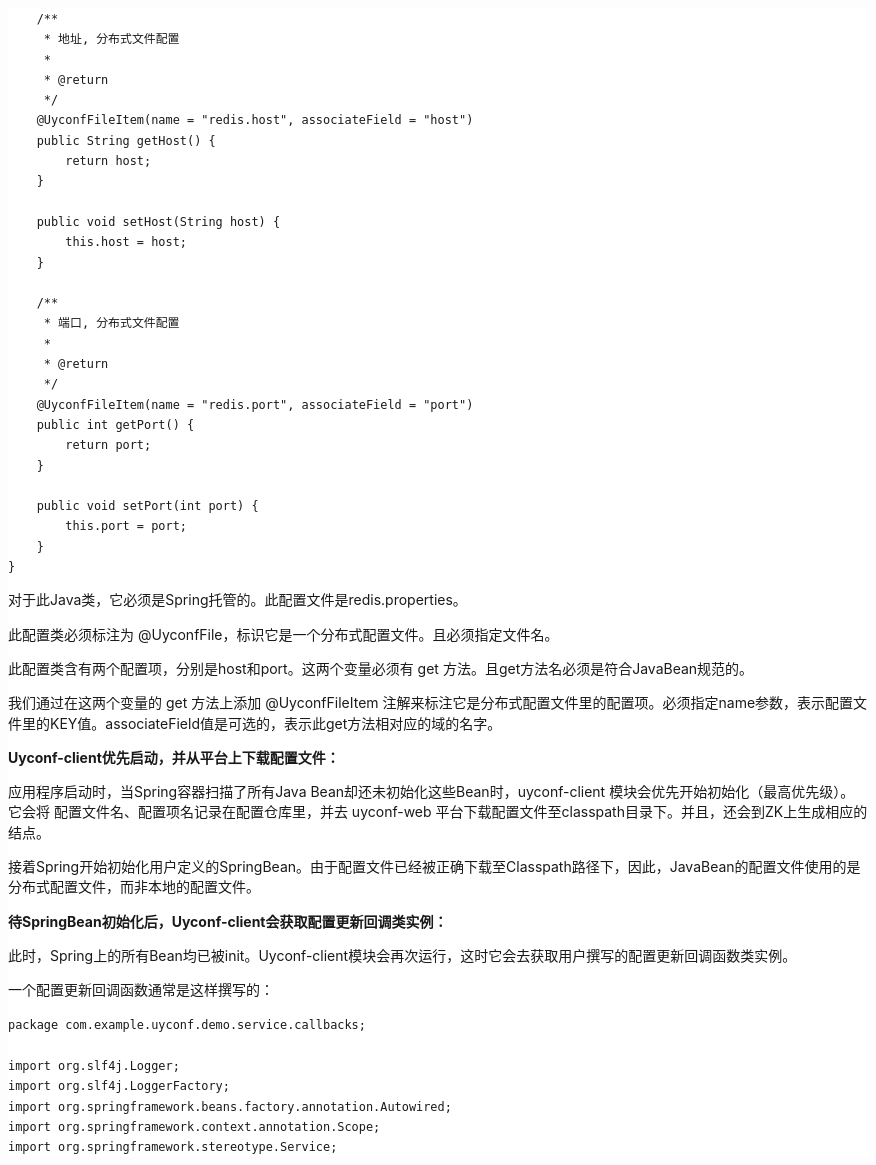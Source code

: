         /**
         * 地址, 分布式文件配置
         *
         * @return
         */
        @UyconfFileItem(name = "redis.host", associateField = "host")
        public String getHost() {
            return host;
        }
    
        public void setHost(String host) {
            this.host = host;
        }
    
        /**
         * 端口, 分布式文件配置
         *
         * @return
         */
        @UyconfFileItem(name = "redis.port", associateField = "port")
        public int getPort() {
            return port;
        }
    
        public void setPort(int port) {
            this.port = port;
        }
    }


对于此Java类，它必须是Spring托管的。此配置文件是redis.properties。

此配置类必须标注为 @UyconfFile，标识它是一个分布式配置文件。且必须指定文件名。

此配置类含有两个配置项，分别是host和port。这两个变量必须有 get 方法。且get方法名必须是符合JavaBean规范的。

我们通过在这两个变量的 get 方法上添加 @UyconfFileItem 注解来标注它是分布式配置文件里的配置项。必须指定name参数，表示配置文件里的KEY值。associateField值是可选的，表示此get方法相对应的域的名字。

**Uyconf-client优先启动，并从平台上下载配置文件：**

应用程序启动时，当Spring容器扫描了所有Java Bean却还未初始化这些Bean时，uyconf-client 模块会优先开始初始化（最高优先级）。它会将 配置文件名、配置项名记录在配置仓库里，并去 uyconf-web 平台下载配置文件至classpath目录下。并且，还会到ZK上生成相应的结点。

接着Spring开始初始化用户定义的SpringBean。由于配置文件已经被正确下载至Classpath路径下，因此，JavaBean的配置文件使用的是分布式配置文件，而非本地的配置文件。

**待SpringBean初始化后，Uyconf-client会获取配置更新回调类实例：**

此时，Spring上的所有Bean均已被init。Uyconf-client模块会再次运行，这时它会去获取用户撰写的配置更新回调函数类实例。

一个配置更新回调函数通常是这样撰写的：

    package com.example.uyconf.demo.service.callbacks;
    
    import org.slf4j.Logger;
    import org.slf4j.LoggerFactory;
    import org.springframework.beans.factory.annotation.Autowired;
    import org.springframework.context.annotation.Scope;
    import org.springframework.stereotype.Service;
    